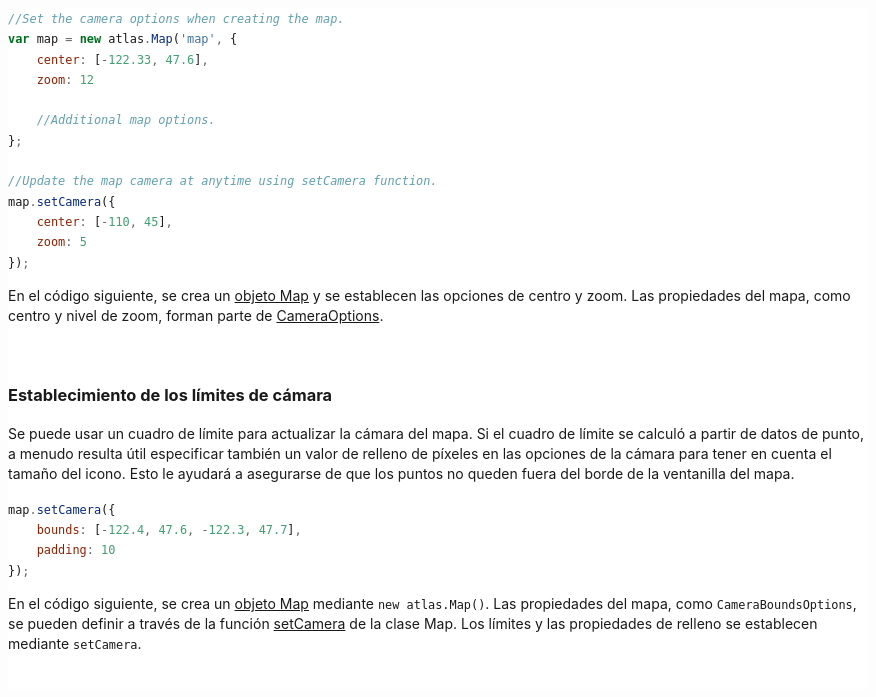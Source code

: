 ```javascript
//Set the camera options when creating the map.
var map = new atlas.Map('map', {
    center: [-122.33, 47.6],
    zoom: 12

    //Additional map options.
};

//Update the map camera at anytime using setCamera function.
map.setCamera({
    center: [-110, 45],
    zoom: 5 
});
```

En el código siguiente, se crea un [objeto Map](https://docs.microsoft.com/javascript/api/azure-maps-control/atlas.map) y se establecen las opciones de centro y zoom. Las propiedades del mapa, como centro y nivel de zoom, forman parte de [CameraOptions](https://docs.microsoft.com/javascript/api/azure-maps-control/atlas.cameraoptions).

<br/>

<iframe height='500' scrolling='no' title='Creación de un mapa mediante CameraOptions' src='//codepen.io/azuremaps/embed/qxKBMN/?height=543&theme-id=0&default-tab=js,result&embed-version=2&editable=true' frameborder='no' loading="lazy" allowtransparency='true' allowfullscreen='true' style='width: 100%;'>Consulte el Pen <a href='https://codepen.io/azuremaps/pen/qxKBMN/'>Creación de un mapa mediante `CameraOptions` </a>de Azure Location Based Services (<a href='https://codepen.io/azuremaps'>@azuremaps</a>) en <a href='https://codepen.io'>CodePen</a>.
</iframe>

<a id="setCameraBoundsOptions"></a>

### <a name="set-the-camera-bounds"></a>Establecimiento de los límites de cámara

Se puede usar un cuadro de límite para actualizar la cámara del mapa. Si el cuadro de límite se calculó a partir de datos de punto, a menudo resulta útil especificar también un valor de relleno de píxeles en las opciones de la cámara para tener en cuenta el tamaño del icono. Esto le ayudará a asegurarse de que los puntos no queden fuera del borde de la ventanilla del mapa.

```javascript
map.setCamera({
    bounds: [-122.4, 47.6, -122.3, 47.7],
    padding: 10
});
```

En el código siguiente, se crea un [objeto Map](https://docs.microsoft.com/javascript/api/azure-maps-control/atlas.map) mediante `new atlas.Map()`. Las propiedades del mapa, como `CameraBoundsOptions`, se pueden definir a través de la función [setCamera](https://docs.microsoft.com/javascript/api/azure-maps-control/atlas.map) de la clase Map. Los límites y las propiedades de relleno se establecen mediante `setCamera`.

<br/>
